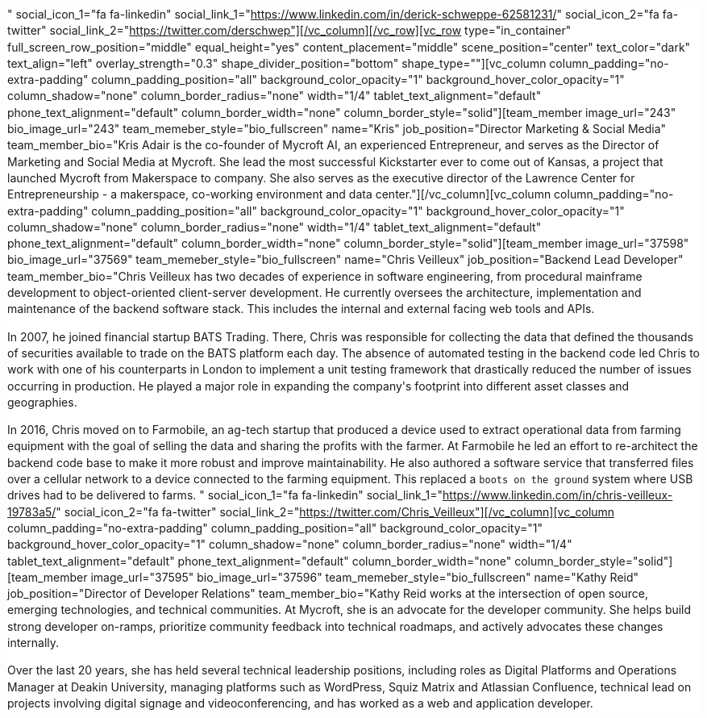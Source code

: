 " social_icon_1="fa fa-linkedin" social_link_1="https://www.linkedin.com/in/derick-schweppe-62581231/" social_icon_2="fa fa-twitter" social_link_2="https://twitter.com/derschwep"][/vc_column][/vc_row][vc_row type="in_container" full_screen_row_position="middle" equal_height="yes" content_placement="middle" scene_position="center" text_color="dark" text_align="left" overlay_strength="0.3" shape_divider_position="bottom" shape_type=""][vc_column column_padding="no-extra-padding" column_padding_position="all" background_color_opacity="1" background_hover_color_opacity="1" column_shadow="none" column_border_radius="none" width="1/4" tablet_text_alignment="default" phone_text_alignment="default" column_border_width="none" column_border_style="solid"][team_member image_url="243" bio_image_url="243" team_memeber_style="bio_fullscreen" name="Kris" job_position="Director Marketing &amp; Social Media" team_member_bio="Kris Adair is the co-founder of Mycroft AI, an experienced Entrepreneur, and serves as the Director of Marketing and Social Media at Mycroft. She lead the most successful Kickstarter ever to come out of Kansas, a project that launched Mycroft from Makerspace to company. She also serves as the executive director of the Lawrence Center for Entrepreneurship - a makerspace, co-working environment and data center."][/vc_column][vc_column column_padding="no-extra-padding" column_padding_position="all" background_color_opacity="1" background_hover_color_opacity="1" column_shadow="none" column_border_radius="none" width="1/4" tablet_text_alignment="default" phone_text_alignment="default" column_border_width="none" column_border_style="solid"][team_member image_url="37598" bio_image_url="37569" team_memeber_style="bio_fullscreen" name="Chris Veilleux" job_position="Backend Lead Developer" team_member_bio="Chris Veilleux has two decades of experience in software engineering, from procedural mainframe development to object-oriented client-server development. He currently oversees the architecture, implementation and maintenance of the backend software stack. This includes the internal and external facing web tools and APIs.

In 2007, he joined financial startup BATS Trading. There, Chris was responsible for collecting the data that defined the thousands of securities available to trade on the BATS platform each day. The absence of automated testing in the backend code led Chris to work with one of his counterparts in London to implement a unit testing framework that drastically reduced the number of issues occurring in production. He played a major role in expanding the company's footprint into different asset classes and geographies.

In 2016, Chris moved on to Farmobile, an ag-tech startup that produced a device used to extract operational data from farming equipment with the goal of selling the data and sharing the profits with the farmer. At Farmobile he led an effort to re-architect the backend code base to make it more robust and improve maintainability. He also authored a software service that transferred files over a cellular network to a device connected to the farming equipment. This replaced a ``boots on the ground`` system where USB drives had to be delivered to farms.
" social_icon_1="fa fa-linkedin" social_link_1="https://www.linkedin.com/in/chris-veilleux-19783a5/" social_icon_2="fa fa-twitter" social_link_2="https://twitter.com/Chris_Veilleux"][/vc_column][vc_column column_padding="no-extra-padding" column_padding_position="all" background_color_opacity="1" background_hover_color_opacity="1" column_shadow="none" column_border_radius="none" width="1/4" tablet_text_alignment="default" phone_text_alignment="default" column_border_width="none" column_border_style="solid"][team_member image_url="37595" bio_image_url="37596" team_memeber_style="bio_fullscreen" name="Kathy Reid" job_position="Director of Developer Relations" team_member_bio="Kathy Reid works at the intersection of open source, emerging technologies, and technical communities. At Mycroft, she is an advocate for the developer community. She helps build strong developer on-ramps, prioritize community feedback into technical roadmaps, and actively advocates these changes internally.

Over the last 20 years, she has held several technical leadership positions, including roles as Digital Platforms and Operations Manager at Deakin University, managing platforms such as WordPress, Squiz Matrix and Atlassian Confluence, technical lead on projects involving digital signage and videoconferencing, and has worked as a web and application developer.
